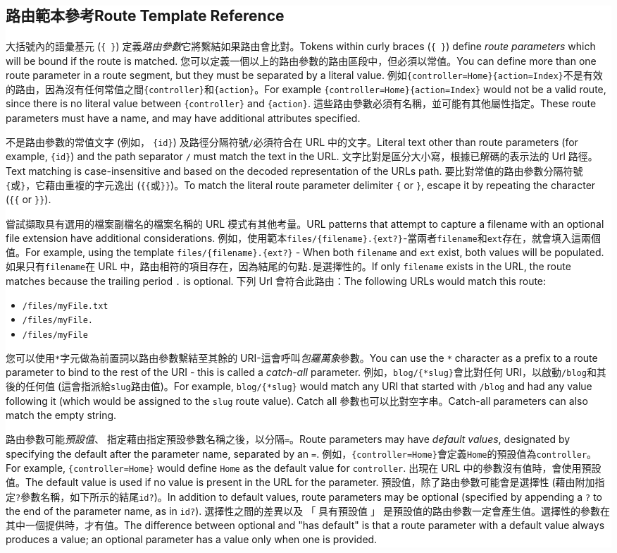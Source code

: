 ## <a name="route-template-reference"></a><span data-ttu-id="d5b37-258">路由範本參考</span><span class="sxs-lookup"><span data-stu-id="d5b37-258">Route Template Reference</span></span>

<span data-ttu-id="d5b37-259">大括號內的語彙基元 (`{ }`) 定義*路由參數*它將繫結如果路由會比對。</span><span class="sxs-lookup"><span data-stu-id="d5b37-259">Tokens within curly braces (`{ }`) define *route parameters* which will be bound if the route is matched.</span></span> <span data-ttu-id="d5b37-260">您可以定義一個以上的路由參數的路由區段中，但必須以常值。</span><span class="sxs-lookup"><span data-stu-id="d5b37-260">You can define more than one route parameter in a route segment, but they must be separated by a literal value.</span></span> <span data-ttu-id="d5b37-261">例如`{controller=Home}{action=Index}`不是有效的路由，因為沒有任何常值之間`{controller}`和`{action}`。</span><span class="sxs-lookup"><span data-stu-id="d5b37-261">For example `{controller=Home}{action=Index}` would not be a valid route, since there is no literal value between `{controller}` and `{action}`.</span></span> <span data-ttu-id="d5b37-262">這些路由參數必須有名稱，並可能有其他屬性指定。</span><span class="sxs-lookup"><span data-stu-id="d5b37-262">These route parameters must have a name, and may have additional attributes specified.</span></span>

<span data-ttu-id="d5b37-263">不是路由參數的常值文字 (例如， `{id}`) 及路徑分隔符號`/`必須符合在 URL 中的文字。</span><span class="sxs-lookup"><span data-stu-id="d5b37-263">Literal text other than route parameters (for example, `{id}`) and the path separator `/` must match the text in the URL.</span></span> <span data-ttu-id="d5b37-264">文字比對是區分大小寫，根據已解碼的表示法的 Url 路徑。</span><span class="sxs-lookup"><span data-stu-id="d5b37-264">Text matching is case-insensitive and based on the decoded representation of the URLs path.</span></span> <span data-ttu-id="d5b37-265">要比對常值的路由參數分隔符號`{`或`}`，它藉由重複的字元逸出 (`{{`或`}}`)。</span><span class="sxs-lookup"><span data-stu-id="d5b37-265">To match the literal route parameter delimiter `{` or  `}`, escape it by repeating the character (`{{` or `}}`).</span></span>

<span data-ttu-id="d5b37-266">嘗試擷取具有選用的檔案副檔名的檔案名稱的 URL 模式有其他考量。</span><span class="sxs-lookup"><span data-stu-id="d5b37-266">URL patterns that attempt to capture a filename with an optional file extension have additional considerations.</span></span> <span data-ttu-id="d5b37-267">例如，使用範本`files/{filename}.{ext?}`-當兩者`filename`和`ext`存在，就會填入這兩個值。</span><span class="sxs-lookup"><span data-stu-id="d5b37-267">For example, using the template `files/{filename}.{ext?}` - When both `filename` and `ext` exist, both values will be populated.</span></span> <span data-ttu-id="d5b37-268">如果只有`filename`在 URL 中，路由相符的項目存在，因為結尾的句點`.`是選擇性的。</span><span class="sxs-lookup"><span data-stu-id="d5b37-268">If only `filename` exists in the URL, the route matches because the trailing period `.` is  optional.</span></span> <span data-ttu-id="d5b37-269">下列 Url 會符合此路由：</span><span class="sxs-lookup"><span data-stu-id="d5b37-269">The following URLs would match this route:</span></span>

* `/files/myFile.txt`
* `/files/myFile.`
* `/files/myFile`

<span data-ttu-id="d5b37-270">您可以使用`*`字元做為前置詞以路由參數繫結至其餘的 URI-這會呼叫*包羅萬象*參數。</span><span class="sxs-lookup"><span data-stu-id="d5b37-270">You can use the `*` character as a prefix to a route parameter to bind to the rest of the URI - this is called a *catch-all* parameter.</span></span> <span data-ttu-id="d5b37-271">例如，`blog/{*slug}`會比對任何 URI，以啟動`/blog`和其後的任何值 (這會指派給`slug`路由值)。</span><span class="sxs-lookup"><span data-stu-id="d5b37-271">For example, `blog/{*slug}` would match any URI that started with `/blog` and had any value following it (which would be assigned to the `slug` route value).</span></span> <span data-ttu-id="d5b37-272">Catch all 參數也可以比對空字串。</span><span class="sxs-lookup"><span data-stu-id="d5b37-272">Catch-all parameters can also match the empty string.</span></span>

<span data-ttu-id="d5b37-273">路由參數可能*預設值*、 指定藉由指定預設參數名稱之後，以分隔`=`。</span><span class="sxs-lookup"><span data-stu-id="d5b37-273">Route parameters may have *default values*, designated by specifying the default after the parameter name, separated by an `=`.</span></span> <span data-ttu-id="d5b37-274">例如，`{controller=Home}`會定義`Home`的預設值為`controller`。</span><span class="sxs-lookup"><span data-stu-id="d5b37-274">For example, `{controller=Home}` would define `Home` as the default value for `controller`.</span></span> <span data-ttu-id="d5b37-275">出現在 URL 中的參數沒有值時，會使用預設值。</span><span class="sxs-lookup"><span data-stu-id="d5b37-275">The default value is used if no value is present in the URL for the parameter.</span></span> <span data-ttu-id="d5b37-276">預設值，除了路由參數可能會是選擇性 (藉由附加指定`?`參數名稱，如下所示的結尾`id?`)。</span><span class="sxs-lookup"><span data-stu-id="d5b37-276">In addition to default values, route parameters may be optional (specified by appending a `?` to the end of the parameter name, as in `id?`).</span></span> <span data-ttu-id="d5b37-277">選擇性之間的差異以及 「 具有預設值 」 是預設值的路由參數一定會產生值。選擇性的參數在其中一個提供時，才有值。</span><span class="sxs-lookup"><span data-stu-id="d5b37-277">The difference between optional and "has default" is that a route parameter with a default value always produces a value; an optional parameter has a value only when one is provided.</span></span>
